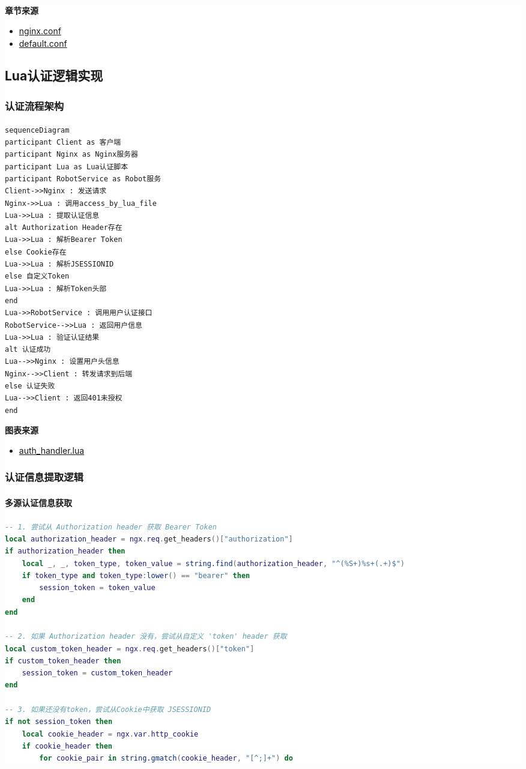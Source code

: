 **章节来源**
- [nginx.conf](file://docker/astronAgent/nginx/nginx.conf#L1-L150)
- [default.conf](file://docker/astronAgent/astronRPA/volumes/nginx/default.conf#L40-L151)

## Lua认证逻辑实现

### 认证流程架构

```mermaid
sequenceDiagram
participant Client as 客户端
participant Nginx as Nginx服务器
participant Lua as Lua认证脚本
participant RobotService as Robot服务
Client->>Nginx : 发送请求
Nginx->>Lua : 调用access_by_lua_file
Lua->>Lua : 提取认证信息
alt Authorization Header存在
Lua->>Lua : 解析Bearer Token
else Cookie存在
Lua->>Lua : 解析JSESSIONID
else 自定义Token
Lua->>Lua : 解析Token头部
end
Lua->>RobotService : 调用用户认证接口
RobotService-->>Lua : 返回用户信息
Lua->>Lua : 验证认证结果
alt 认证成功
Lua-->>Nginx : 设置用户头信息
Nginx-->>Client : 转发请求到后端
else 认证失败
Lua-->>Client : 返回401未授权
end
```

**图表来源**
- [auth_handler.lua](file://docker/astronAgent/astronRPA/volumes/nginx/lua/auth_handler.lua#L15-L165)

### 认证信息提取逻辑

#### 多源认证信息获取

```lua
-- 1. 尝试从 Authorization header 获取 Bearer Token
local authorization_header = ngx.req.get_headers()["authorization"]
if authorization_header then
    local _, _, token_type, token_value = string.find(authorization_header, "^(%S+)%s+(.+)$")
    if token_type and token_type:lower() == "bearer" then
        session_token = token_value
    end
end

-- 2. 如果 Authorization header 没有，尝试从自定义 'token' header 获取
local custom_token_header = ngx.req.get_headers()["token"]
if custom_token_header then
    session_token = custom_token_header
end

-- 3. 如果还没有token，尝试从Cookie中获取 JSESSIONID
if not session_token then
    local cookie_header = ngx.var.http_cookie
    if cookie_header then
        for cookie_pair in string.gmatch(cookie_header, "[^;]+") do
```